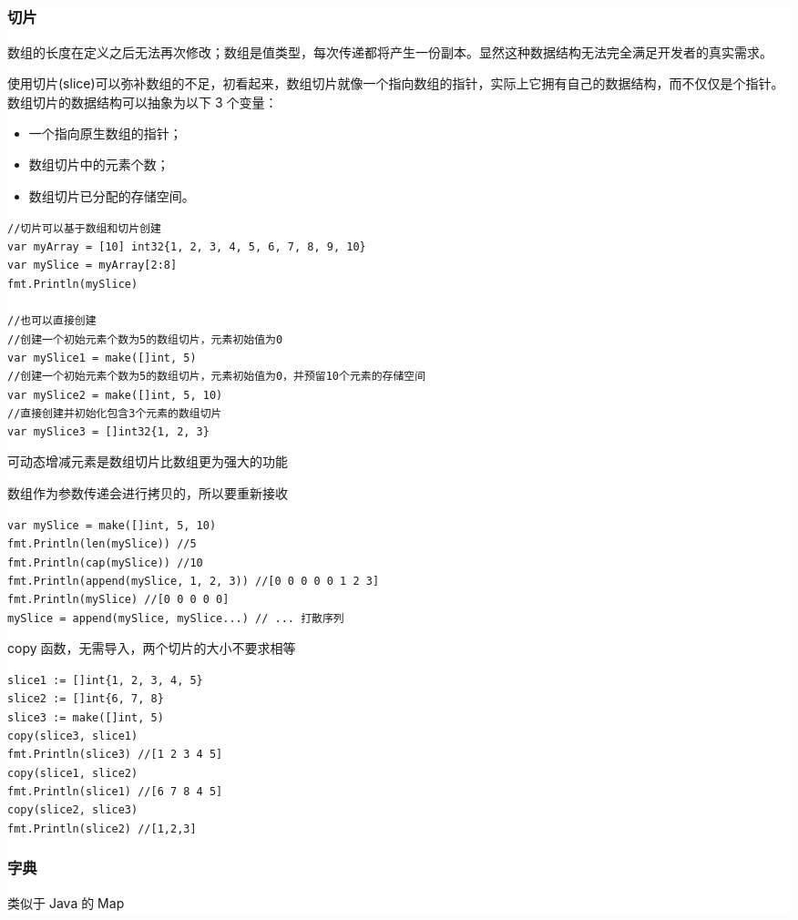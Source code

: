 ### 切片

数组的长度在定义之后无法再次修改；数组是值类型，每次传递都将产生一份副本。显然这种数据结构无法完全满足开发者的真实需求。

使用切片(slice)可以弥补数组的不足，初看起来，数组切片就像一个指向数组的指针，实际上它拥有自己的数据结构，而不仅仅是个指针。数组切片的数据结构可以抽象为以下 3 个变量：

- 一个指向原生数组的指针；

- 数组切片中的元素个数；

- 数组切片已分配的存储空间。

```
//切片可以基于数组和切片创建
var myArray = [10] int32{1, 2, 3, 4, 5, 6, 7, 8, 9, 10}
var mySlice = myArray[2:8]
fmt.Println(mySlice)

//也可以直接创建
//创建一个初始元素个数为5的数组切片，元素初始值为0
var mySlice1 = make([]int, 5)
//创建一个初始元素个数为5的数组切片，元素初始值为0，并预留10个元素的存储空间
var mySlice2 = make([]int, 5, 10)
//直接创建并初始化包含3个元素的数组切片
var mySlice3 = []int32{1, 2, 3}
```

可动态增减元素是数组切片比数组更为强大的功能

数组作为参数传递会进行拷贝的，所以要重新接收

```
var mySlice = make([]int, 5, 10)
fmt.Println(len(mySlice)) //5
fmt.Println(cap(mySlice)) //10
fmt.Println(append(mySlice, 1, 2, 3)) //[0 0 0 0 0 1 2 3]
fmt.Println(mySlice) //[0 0 0 0 0]
mySlice = append(mySlice, mySlice...) // ... 打散序列
```

copy 函数，无需导入，两个切片的大小不要求相等

```
slice1 := []int{1, 2, 3, 4, 5}
slice2 := []int{6, 7, 8}
slice3 := make([]int, 5)
copy(slice3, slice1)
fmt.Println(slice3) //[1 2 3 4 5]
copy(slice1, slice2)
fmt.Println(slice1) //[6 7 8 4 5]
copy(slice2, slice3)
fmt.Println(slice2) //[1,2,3]
```

### 字典

类似于 Java 的 Map
